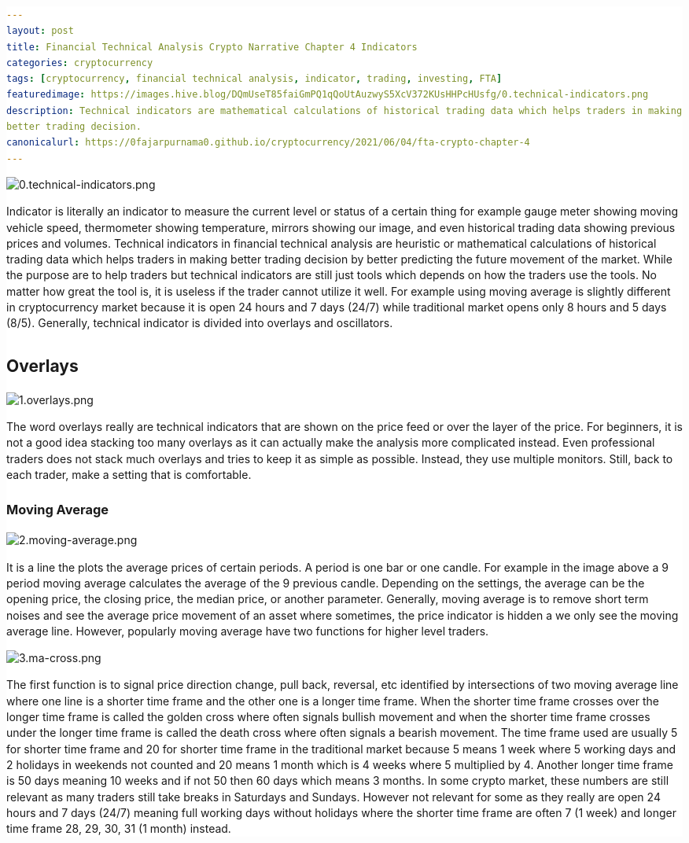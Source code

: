 ```yaml
---
layout: post
title: Financial Technical Analysis Crypto Narrative Chapter 4 Indicators
categories: cryptocurrency
tags: [cryptocurrency, financial technical analysis, indicator, trading, investing, FTA]
featuredimage: https://images.hive.blog/DQmUseT85faiGmPQ1qQoUtAuzwyS5XcV372KUsHHPcHUsfg/0.technical-indicators.png
description: Technical indicators are mathematical calculations of historical trading data which helps traders in making better trading decision.
canonicalurl: https://0fajarpurnama0.github.io/cryptocurrency/2021/06/04/fta-crypto-chapter-4
---
```

![0.technical-indicators.png](https://images.hive.blog/DQmUseT85faiGmPQ1qQoUtAuzwyS5XcV372KUsHHPcHUsfg/0.technical-indicators.png)

Indicator is literally an indicator to measure the current level or status of a certain thing for example gauge meter showing moving vehicle speed, thermometer showing temperature, mirrors showing our image, and even historical trading data showing previous prices and volumes. Technical indicators in financial technical analysis are heuristic or mathematical calculations of historical trading data which helps traders in making better trading decision by better predicting the future movement of the market. While the purpose are to help traders but technical indicators are still just tools which depends on how the traders use the tools. No matter how great the tool is, it is useless if the trader cannot utilize it well. For example using moving average is slightly different in cryptocurrency market because it is open 24 hours and 7 days (24/7) while traditional market opens only 8 hours and 5 days (8/5). Generally, technical indicator is divided into overlays and oscillators.



## Overlays

![1.overlays.png](https://images.hive.blog/DQmc3qJ3Ap72zcHY878Z81948WSLNrK9bbbFDUC5hk5ZVk4/1.overlays.png)

The word overlays really are technical indicators that are shown on the price feed or over the layer of the price. For beginners, it is not a good idea stacking too many overlays as it can actually make the analysis more complicated instead. Even professional traders does not stack much overlays and tries to keep it as simple as possible. Instead, they use multiple monitors. Still, back to each trader, make a setting that is comfortable.

### Moving Average

![2.moving-average.png](https://images.hive.blog/DQmXjj73nNER8QWxfoKnKpEsMGokfSB9LFYfNrf4kJceMx9/2.moving-average.png)

It is a line the plots the average prices of certain periods. A period is one bar or one candle. For example in the image above a 9 period moving average calculates the average of the 9 previous candle. Depending on the settings, the average can be the opening price, the closing price, the median price, or another parameter. Generally, moving average is to remove short term noises and see the average price movement of an asset where sometimes, the price indicator is hidden a we only see the moving average line. However, popularly moving average have two functions for higher level traders.

![3.ma-cross.png](https://images.hive.blog/DQmWqDwLCaMt1n4sJ47fd8qvETYg8LGDZeiEFfZgRCE7XFi/3.ma-cross.png)

The first function is to signal price direction change, pull back, reversal, etc identified by intersections of two moving average line where one line is a shorter time frame and the other one is a longer time frame. When the shorter time frame crosses over the longer time frame is called the golden cross where often signals bullish movement and when the shorter time frame crosses under the longer time frame is called the death cross where often signals a bearish movement. The time frame used are usually 5 for shorter time frame and 20 for shorter time frame in the traditional market because 5 means 1 week where 5 working days and 2 holidays in weekends not counted and 20 means 1 month which is 4 weeks where 5 multiplied by 4\. Another longer time frame is 50 days meaning 10 weeks and if not 50 then 60 days which means 3 months. In some crypto market, these numbers are still relevant as many traders still take breaks in Saturdays and Sundays. However not relevant for some as they really are open 24 hours and 7 days (24/7) meaning full working days without holidays where the shorter time frame are often 7 (1 week) and longer time frame 28, 29, 30, 31 (1 month) instead.
